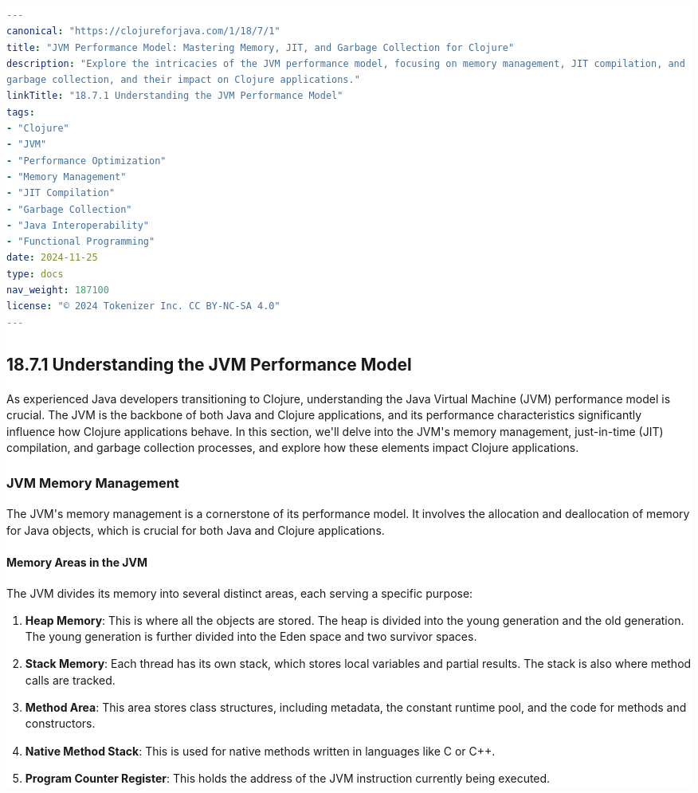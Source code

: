```yaml
---
canonical: "https://clojureforjava.com/1/18/7/1"
title: "JVM Performance Model: Mastering Memory, JIT, and Garbage Collection for Clojure"
description: "Explore the intricacies of the JVM performance model, focusing on memory management, JIT compilation, and garbage collection, and their impact on Clojure applications."
linkTitle: "18.7.1 Understanding the JVM Performance Model"
tags:
- "Clojure"
- "JVM"
- "Performance Optimization"
- "Memory Management"
- "JIT Compilation"
- "Garbage Collection"
- "Java Interoperability"
- "Functional Programming"
date: 2024-11-25
type: docs
nav_weight: 187100
license: "© 2024 Tokenizer Inc. CC BY-NC-SA 4.0"
---
```


## 18.7.1 Understanding the JVM Performance Model

As experienced Java developers transitioning to Clojure, understanding the Java Virtual Machine (JVM) performance model is crucial. The JVM is the backbone of both Java and Clojure applications, and its performance characteristics significantly influence how Clojure applications behave. In this section, we'll delve into the JVM's memory management, just-in-time (JIT) compilation, and garbage collection processes, and explore how these elements impact Clojure applications.

### JVM Memory Management

The JVM's memory management is a cornerstone of its performance model. It involves the allocation and deallocation of memory for Java objects, which is crucial for both Java and Clojure applications.

#### Memory Areas in the JVM

The JVM divides its memory into several distinct areas, each serving a specific purpose:

1. **Heap Memory**: This is where all the objects are stored. The heap is divided into the young generation and the old generation. The young generation is further divided into the Eden space and two survivor spaces.

2. **Stack Memory**: Each thread has its own stack, which stores local variables and partial results. The stack is also where method calls are tracked.

3. **Method Area**: This area stores class structures, including metadata, the constant runtime pool, and the code for methods and constructors.

4. **Native Method Stack**: This is used for native methods written in languages like C or C++.

5. **Program Counter Register**: This holds the address of the JVM instruction currently being executed.
